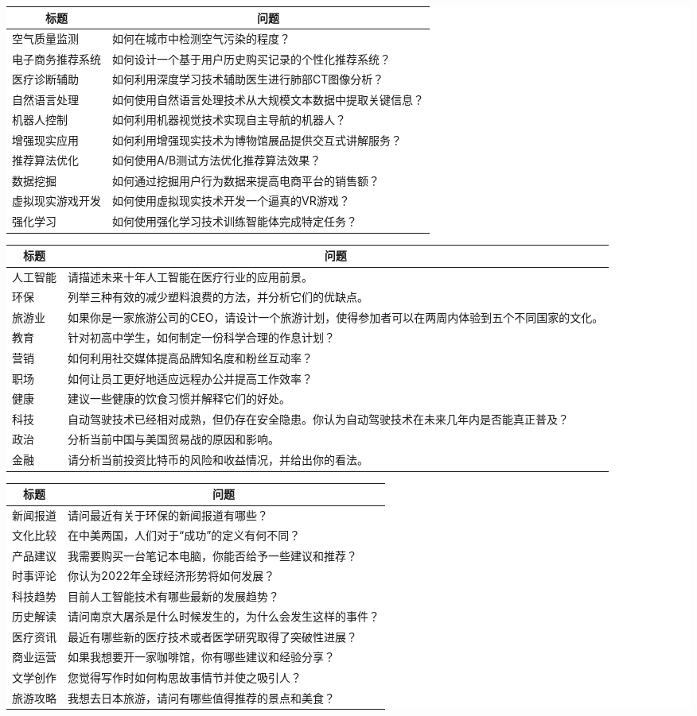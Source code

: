 | 标题 | 问题 |
| --- | --- |
| 空气质量监测 | 如何在城市中检测空气污染的程度？ |
| 电子商务推荐系统 | 如何设计一个基于用户历史购买记录的个性化推荐系统？ |
| 医疗诊断辅助 | 如何利用深度学习技术辅助医生进行肺部CT图像分析？ |
| 自然语言处理 | 如何使用自然语言处理技术从大规模文本数据中提取关键信息？ |
| 机器人控制 | 如何利用机器视觉技术实现自主导航的机器人？ |
| 增强现实应用 | 如何利用增强现实技术为博物馆展品提供交互式讲解服务？ |
| 推荐算法优化 | 如何使用A/B测试方法优化推荐算法效果？ |
| 数据挖掘 | 如何通过挖掘用户行为数据来提高电商平台的销售额？ |
| 虚拟现实游戏开发 | 如何使用虚拟现实技术开发一个逼真的VR游戏？ |
| 强化学习 | 如何使用强化学习技术训练智能体完成特定任务？ |

|标题|问题|
|---|---|
|人工智能 |请描述未来十年人工智能在医疗行业的应用前景。|
|环保|列举三种有效的减少塑料浪费的方法，并分析它们的优缺点。|
|旅游业|如果你是一家旅游公司的CEO，请设计一个旅游计划，使得参加者可以在两周内体验到五个不同国家的文化。|
|教育|针对初高中学生，如何制定一份科学合理的作息计划？|
|营销|如何利用社交媒体提高品牌知名度和粉丝互动率？|
|职场|如何让员工更好地适应远程办公并提高工作效率？|
|健康|建议一些健康的饮食习惯并解释它们的好处。|
|科技|自动驾驶技术已经相对成熟，但仍存在安全隐患。你认为自动驾驶技术在未来几年内是否能真正普及？|
|政治|分析当前中国与美国贸易战的原因和影响。|
|金融|请分析当前投资比特币的风险和收益情况，并给出你的看法。|

|标题|问题|
|---|---|
|新闻报道|请问最近有关于环保的新闻报道有哪些？|
|文化比较|在中美两国，人们对于“成功”的定义有何不同？|
|产品建议|我需要购买一台笔记本电脑，你能否给予一些建议和推荐？|
|时事评论|你认为2022年全球经济形势将如何发展？|
|科技趋势|目前人工智能技术有哪些最新的发展趋势？|
|历史解读|请问南京大屠杀是什么时候发生的，为什么会发生这样的事件？|
|医疗资讯|最近有哪些新的医疗技术或者医学研究取得了突破性进展？|
|商业运营|如果我想要开一家咖啡馆，你有哪些建议和经验分享？|
|文学创作|您觉得写作时如何构思故事情节并使之吸引人？|
|旅游攻略|我想去日本旅游，请问有哪些值得推荐的景点和美食？|
